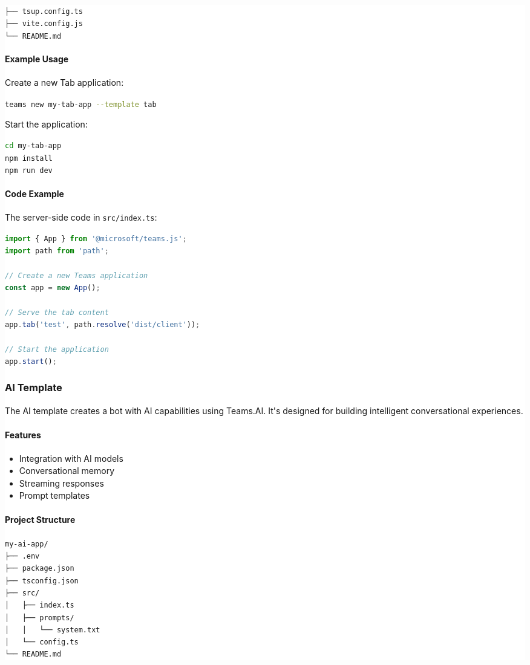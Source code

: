 ```
├── tsup.config.ts
├── vite.config.js
└── README.md
```

#### Example Usage

Create a new Tab application:

```sh
teams new my-tab-app --template tab
```

Start the application:

```sh
cd my-tab-app
npm install
npm run dev
```

#### Code Example

The server-side code in `src/index.ts`:

```typescript
import { App } from '@microsoft/teams.js';
import path from 'path';

// Create a new Teams application
const app = new App();

// Serve the tab content
app.tab('test', path.resolve('dist/client'));

// Start the application
app.start();
```

### AI Template

The AI template creates a bot with AI capabilities using Teams.AI. It's designed for building intelligent conversational experiences.

#### Features

- Integration with AI models
- Conversational memory
- Streaming responses
- Prompt templates

#### Project Structure

```
my-ai-app/
├── .env
├── package.json
├── tsconfig.json
├── src/
│   ├── index.ts
│   ├── prompts/
│   │   └── system.txt
│   └── config.ts
└── README.md
```
